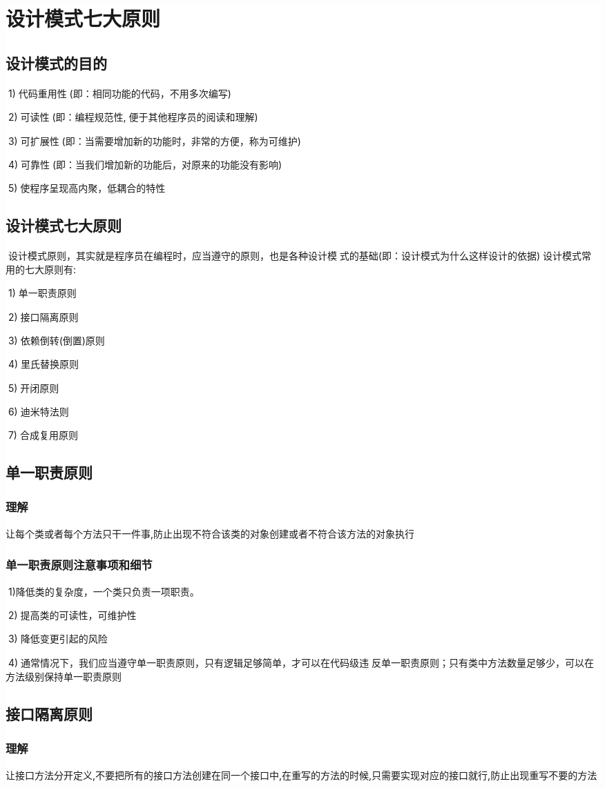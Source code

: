# 设计模式七大原则

## 设计模式的目的

​				1) 代码重用性 (即：相同功能的代码，不用多次编写) 

​				2) 可读性 (即：编程规范性, 便于其他程序员的阅读和理解) 

​				3) 可扩展性 (即：当需要增加新的功能时，非常的方便，称为可维护) 

​				4) 可靠性 (即：当我们增加新的功能后，对原来的功能没有影响) 

​				5) 使程序呈现高内聚，低耦合的特性

## 设计模式七大原则

​				设计模式原则，其实就是程序员在编程时，应当遵守的原则，也是各种设计模 式的基础(即：设计模式为什么这样设计的依据) 设计模式常用的七大原则有: 

​					1) 单一职责原则 

​					2) 接口隔离原则 

​					3) 依赖倒转(倒置)原则 

​					4) 里氏替换原则 

​					5) 开闭原则

​					6) 迪米特法则 

​					7) 合成复用原则

## 单一职责原则

### 理解

​							让每个类或者每个方法只干一件事,防止出现不符合该类的对象创建或者不符合该方法的对象执行

### 单一职责原则注意事项和细节

​							1)降低类的复杂度，一个类只负责一项职责。 

​							2) 提高类的可读性，可维护性 

​							3) 降低变更引起的风险 

​							4) 通常情况下，我们应当遵守单一职责原则，只有逻辑足够简单，才可以在代码级违 反单一职责原则；只有类中方法数量足够少，可以在方法级别保持单一职责原则

## 接口隔离原则

### 理解

​							让接口方法分开定义,不要把所有的接口方法创建在同一个接口中,在重写的方法的时候,只需要实现对应的接口就行,防止出现重写不要的方法
